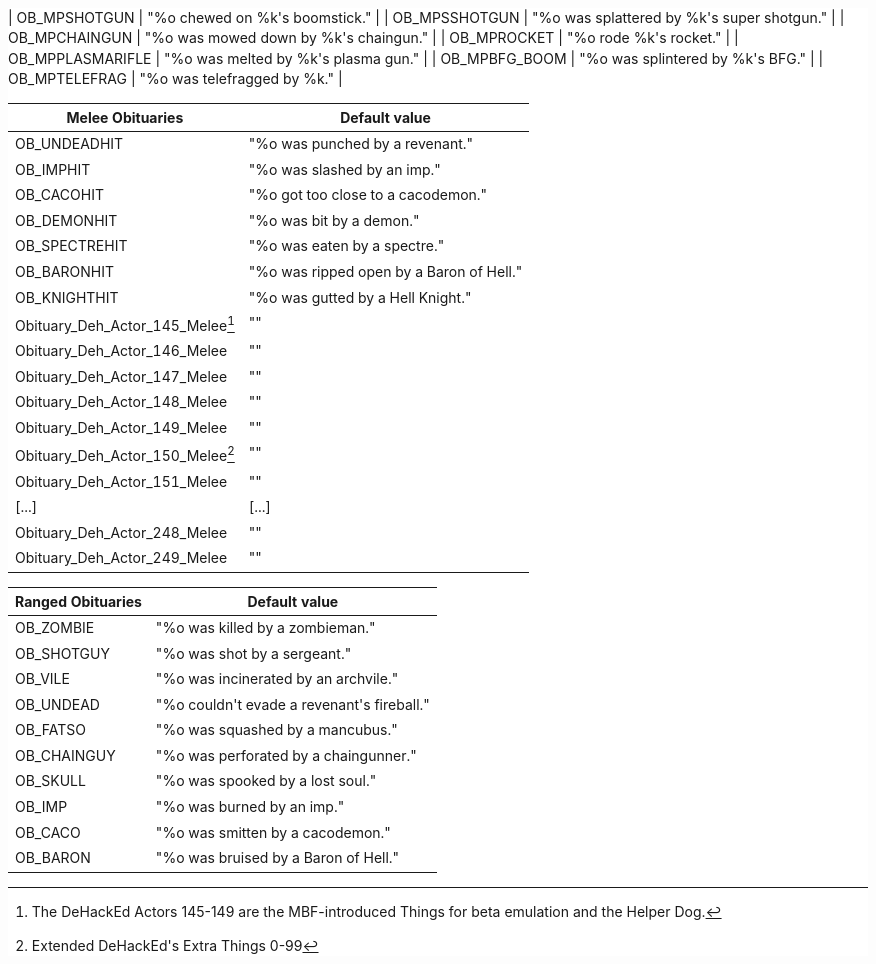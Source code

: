 | OB_MPSHOTGUN     | "%o chewed on %k's boomstick." |
| OB_MPSSHOTGUN    | "%o was splattered by %k's super shotgun." |
| OB_MPCHAINGUN    | "%o was mowed down by %k's chaingun." |
| OB_MPROCKET      | "%o rode %k's rocket." |
| OB_MPPLASMARIFLE | "%o was melted by %k's plasma gun." |
| OB_MPBFG_BOOM    | "%o was splintered by %k's BFG." |
| OB_MPTELEFRAG    | "%o was telefragged by %k." |

| Melee Obituaries                 | Default value |
|----------------------------------|---------------|
| OB_UNDEADHIT                     | "%o was punched by a revenant." |
| OB_IMPHIT                        | "%o was slashed by an imp." |
| OB_CACOHIT                       | "%o got too close to a cacodemon." |
| OB_DEMONHIT                      | "%o was bit by a demon." |
| OB_SPECTREHIT                    | "%o was eaten by a spectre." |
| OB_BARONHIT                      | "%o was ripped open by a Baron of Hell." |
| OB_KNIGHTHIT                     | "%o was gutted by a Hell Knight." |
| Obituary_Deh_Actor_145_Melee[^1] | "" |
| Obituary_Deh_Actor_146_Melee     | "" |
| Obituary_Deh_Actor_147_Melee     | "" |
| Obituary_Deh_Actor_148_Melee     | "" |
| Obituary_Deh_Actor_149_Melee     | "" |
| Obituary_Deh_Actor_150_Melee[^2] | "" |
| Obituary_Deh_Actor_151_Melee     | "" |
| [...]                            | [...] |
| Obituary_Deh_Actor_248_Melee     | "" |
| Obituary_Deh_Actor_249_Melee     | "" |

| Ranged Obituaries          | Default value |
|----------------------------|---------------|
| OB_ZOMBIE                  | "%o was killed by a zombieman." |
| OB_SHOTGUY                 | "%o was shot by a sergeant." |
| OB_VILE                    | "%o was incinerated by an archvile." |
| OB_UNDEAD                  | "%o couldn't evade a revenant's fireball." |
| OB_FATSO                   | "%o was squashed by a mancubus." |
| OB_CHAINGUY                | "%o was perforated by a chaingunner." |
| OB_SKULL                   | "%o was spooked by a lost soul." |
| OB_IMP                     | "%o was burned by an imp." |
| OB_CACO                    | "%o was smitten by a cacodemon." |
| OB_BARON                   | "%o was bruised by a Baron of Hell." |

[^1]: The DeHackEd Actors 145-149 are the MBF-introduced Things for beta emulation and the Helper Dog.
[^2]: Extended DeHackEd's Extra Things 0-99